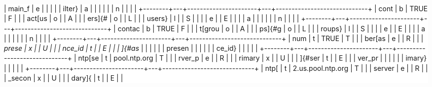 | main_f | e |                      |   |                             |
| ilter} | a |                      |   |                             |
|        | n |                      |   |                             |
+--------+---+----------------------+---+-----------------------------+
| cont   | b | TRUE                 | F |                             |
| act[us | o |                      | A |                             |
| ers]{# | o |                      | L |                             |
| users} | l |                      | S |                             |
|        | e |                      | E |                             |
|        | a |                      |   |                             |
|        | n |                      |   |                             |
+--------+---+----------------------+---+-----------------------------+
| contac | b | TRUE                 | F |                             |
| t[grou | o |                      | A |                             |
| ps]{#g | o |                      | L |                             |
| roups} | l |                      | S |                             |
|        | e |                      | E |                             |
|        | a |                      |   |                             |
|        | n |                      |   |                             |
+--------+---+----------------------+---+-----------------------------+
| num    | t | TRUE                 | T |                             |
| ber[as | e |                      | R |                             |
| _prese | x |                      | U |                             |
| nce_id | t |                      | E |                             |
| ]{#as_ |   |                      |   |                             |
| presen |   |                      |   |                             |
| ce_id} |   |                      |   |                             |
+--------+---+----------------------+---+-----------------------------+
| ntp[se | t | pool.ntp.org         | T |                             |
| rver_p | e |                      | R |                             |
| rimary | x |                      | U |                             |
| ]{#ser | t |                      | E |                             |
| ver_pr |   |                      |   |                             |
| imary} |   |                      |   |                             |
+--------+---+----------------------+---+-----------------------------+
| ntp[   | t | 2.us.pool.ntp.org    | T |                             |
| server | e |                      | R |                             |
| _secon | x |                      | U |                             |
| dary]{ | t |                      | E |                             |